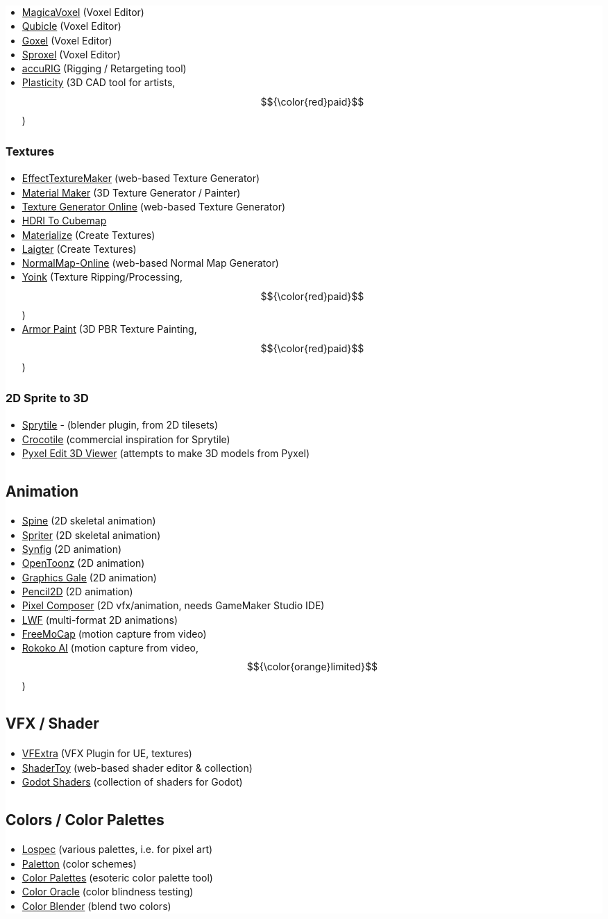 * [MagicaVoxel](https://ephtracy.github.io/) (Voxel Editor)
* [Qubicle](http://www.minddesk.com/) (Voxel Editor)
* [Goxel](https://goxel.xyz/) (Voxel Editor)
* [Sproxel](https://sproxel.blogspot.com/) (Voxel Editor)
* [accuRIG](https://actorcore.reallusion.com/auto-rig/accurig) (Rigging / Retargeting tool)
* [Plasticity](https://www.plasticity.xyz/) (3D CAD tool for artists, $${\color{red}paid}$$)

### Textures
* [EffectTextureMaker](http://mebiusbox.github.io/contents/EffectTextureMaker/) (web-based Texture Generator)
* [Material Maker](https://rodzilla.itch.io/material-maker) (3D Texture Generator / Painter)
* [Texture Generator Online](https://cpetry.github.io/TextureGenerator-Online/) (web-based Texture Generator)
* [HDRI To Cubemap](https://matheowis.github.io/HDRI-to-CubeMap/)
* [Materialize](https://www.boundingboxsoftware.com/materialize/) (Create Textures)
* [Laigter](https://azagaya.itch.io/laigter) (Create Textures)
* [NormalMap-Online](https://cpetry.github.io/NormalMap-Online/) (web-based Normal Map Generator)
* [Yoink](https://realduende.itch.io/yoink) (Texture Ripping/Processing, $${\color{red}paid}$$)
* [Armor Paint](https://armorpaint.org/) (3D PBR Texture Painting, $${\color{red}paid}$$)

### 2D Sprite to 3D
* [Sprytile](https://chemikhazi.itch.io/sprytile) - (blender plugin, from 2D tilesets) 
* [Crocotile](http://crocotile3d.com) (commercial inspiration for Sprytile)
* [Pyxel Edit 3D Viewer](https://chinafreak.itch.io/pyxel-edit-3d-viewer) (attempts to make 3D models from Pyxel)

## Animation
* [Spine](http://esotericsoftware.com/) (2D skeletal animation)
* [Spriter](https://brashmonkey.com/) (2D skeletal animation)
* [Synfig](https://www.synfig.org/) (2D animation)
* [OpenToonz](https://opentoonz.github.io/e/) (2D animation)
* [Graphics Gale](https://graphicsgale.com/us/) (2D animation)
* [Pencil2D](https://www.pencil2d.org/) (2D animation)
* [Pixel Composer](https://github.com/Ttanasart-pt/Pixel-Composer) (2D vfx/animation, needs GameMaker Studio IDE)
* [LWF](https://gree.github.io/lwf/) (multi-format 2D animations)
* [FreeMoCap](https://freemocap.org/) (motion capture from video)
* [Rokoko AI](https://www.rokoko.com/products/vision) (motion capture from video, $${\color{orange}limited}$$)

## VFX / Shader
* [VFExtra](https://www.nielsdewitte.be/VFExtra/) (VFX Plugin for UE, textures)
* [ShaderToy](https://www.shadertoy.com/) (web-based shader editor & collection)
* [Godot Shaders](https://godotshaders.com/) (collection of shaders for Godot)

## Colors / Color Palettes
* [Lospec](https://lospec.com/palette-list) (various palettes, i.e. for pixel art)
* [Paletton](http://paletton.com/) (color schemes)
* [Color Palettes](https://meodai.github.io/poline/) (esoteric color palette tool)
* [Color Oracle](http://colororacle.org) (color blindness testing)
* [Color Blender](https://meyerweb.com/eric/tools/color-blend/) (blend two colors)
